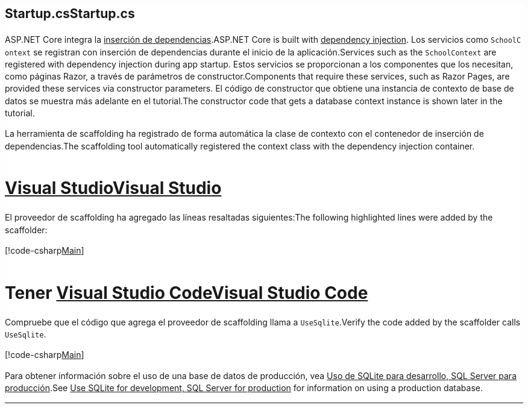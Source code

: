 ## <a name="startupcs"></a><span data-ttu-id="ed111-268">Startup.cs</span><span class="sxs-lookup"><span data-stu-id="ed111-268">Startup.cs</span></span>

<span data-ttu-id="ed111-269">ASP.NET Core integra la [inserción de dependencias](xref:fundamentals/dependency-injection).</span><span class="sxs-lookup"><span data-stu-id="ed111-269">ASP.NET Core is built with [dependency injection](xref:fundamentals/dependency-injection).</span></span> <span data-ttu-id="ed111-270">Los servicios como `SchoolContext` se registran con inserción de dependencias durante el inicio de la aplicación.</span><span class="sxs-lookup"><span data-stu-id="ed111-270">Services such as the `SchoolContext` are registered with dependency injection during app startup.</span></span> <span data-ttu-id="ed111-271">Estos servicios se proporcionan a los componentes que los necesitan, como páginas Razor, a través de parámetros de constructor.</span><span class="sxs-lookup"><span data-stu-id="ed111-271">Components that require these services, such as Razor Pages, are provided these services via constructor parameters.</span></span> <span data-ttu-id="ed111-272">El código de constructor que obtiene una instancia de contexto de base de datos se muestra más adelante en el tutorial.</span><span class="sxs-lookup"><span data-stu-id="ed111-272">The constructor code that gets a database context instance is shown later in the tutorial.</span></span>

<span data-ttu-id="ed111-273">La herramienta de scaffolding ha registrado de forma automática la clase de contexto con el contenedor de inserción de dependencias.</span><span class="sxs-lookup"><span data-stu-id="ed111-273">The scaffolding tool automatically registered the context class with the dependency injection container.</span></span>

# <a name="visual-studio"></a>[<span data-ttu-id="ed111-274">Visual Studio</span><span class="sxs-lookup"><span data-stu-id="ed111-274">Visual Studio</span></span>](#tab/visual-studio)

<span data-ttu-id="ed111-275">El proveedor de scaffolding ha agregado las líneas resaltadas siguientes:</span><span class="sxs-lookup"><span data-stu-id="ed111-275">The following highlighted lines were added by the scaffolder:</span></span>

[!code-csharp[Main](intro/samples/cu30/Startup.cs?name=snippet_ConfigureServices&highlight=5-6)]

# <a name="visual-studio-code"></a><span data-ttu-id="ed111-276">Tener [Visual Studio Code](#tab/visual-studio-code)</span><span class="sxs-lookup"><span data-stu-id="ed111-276">[Visual Studio Code](#tab/visual-studio-code)</span></span>

<span data-ttu-id="ed111-277">Compruebe que el código que agrega el proveedor de scaffolding llama a `UseSqlite`.</span><span class="sxs-lookup"><span data-stu-id="ed111-277">Verify the code added by the scaffolder calls `UseSqlite`.</span></span>

[!code-csharp[Main](intro/samples/cu30/StartupSQLite.cs?name=snippet_ConfigureServices&highlight=5-6)]

<span data-ttu-id="ed111-278">Para obtener información sobre el uso de una base de datos de producción, vea [Uso de SQLite para desarrollo, SQL Server para producción](xref:tutorials/razor-pages/model#use-sqlite-for-development-sql-server-for-production).</span><span class="sxs-lookup"><span data-stu-id="ed111-278">See [Use SQLite for development, SQL Server for production](xref:tutorials/razor-pages/model#use-sqlite-for-development-sql-server-for-production) for information on using a production database.</span></span>

---